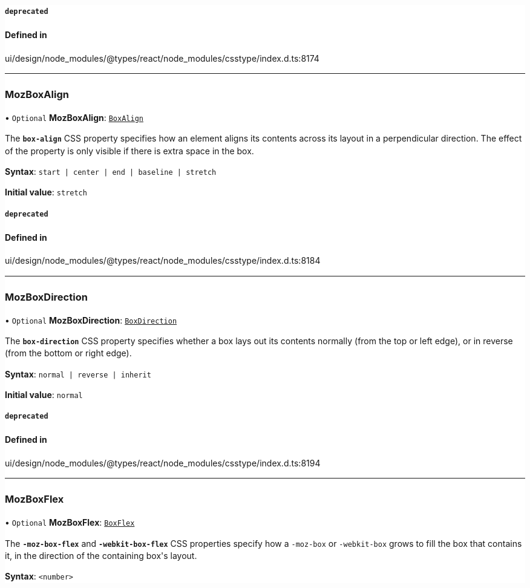 **`deprecated`**

#### Defined in

ui/design/node_modules/@types/react/node_modules/csstype/index.d.ts:8174

___

### MozBoxAlign

• `Optional` **MozBoxAlign**: [`BoxAlign`](../modules/akashaproject_design_system._internal_.md#boxalign)

The **`box-align`** CSS property specifies how an element aligns its contents across its layout in a perpendicular direction. The effect of the property is only visible if there is extra space in the box.

**Syntax**: `start | center | end | baseline | stretch`

**Initial value**: `stretch`

**`deprecated`**

#### Defined in

ui/design/node_modules/@types/react/node_modules/csstype/index.d.ts:8184

___

### MozBoxDirection

• `Optional` **MozBoxDirection**: [`BoxDirection`](../modules/akashaproject_design_system._internal_.md#boxdirection)

The **`box-direction`** CSS property specifies whether a box lays out its contents normally (from the top or left edge), or in reverse (from the bottom or right edge).

**Syntax**: `normal | reverse | inherit`

**Initial value**: `normal`

**`deprecated`**

#### Defined in

ui/design/node_modules/@types/react/node_modules/csstype/index.d.ts:8194

___

### MozBoxFlex

• `Optional` **MozBoxFlex**: [`BoxFlex`](../modules/akashaproject_design_system._internal_.md#boxflex)

The **`-moz-box-flex`** and **`-webkit-box-flex`** CSS properties specify how a `-moz-box` or `-webkit-box` grows to fill the box that contains it, in the direction of the containing box's layout.

**Syntax**: `<number>`
